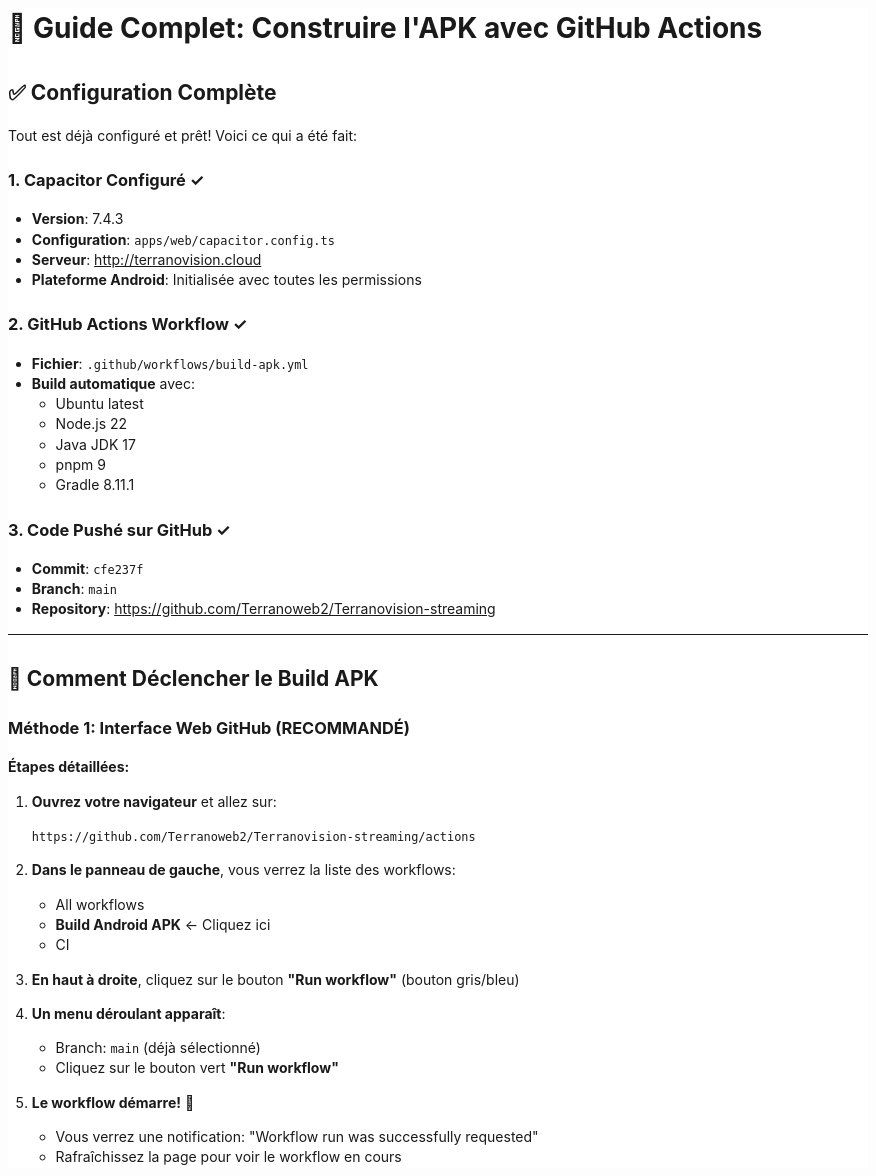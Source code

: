 # 🚀 Guide Complet: Construire l'APK avec GitHub Actions

## ✅ Configuration Complète

Tout est déjà configuré et prêt! Voici ce qui a été fait:

### 1. Capacitor Configuré ✓
- **Version**: 7.4.3
- **Configuration**: `apps/web/capacitor.config.ts`
- **Serveur**: http://terranovision.cloud
- **Plateforme Android**: Initialisée avec toutes les permissions

### 2. GitHub Actions Workflow ✓
- **Fichier**: `.github/workflows/build-apk.yml`
- **Build automatique** avec:
  - Ubuntu latest
  - Node.js 22
  - Java JDK 17
  - pnpm 9
  - Gradle 8.11.1

### 3. Code Pushé sur GitHub ✓
- **Commit**: `cfe237f`
- **Branch**: `main`
- **Repository**: https://github.com/Terranoweb2/Terranovision-streaming

---

## 📱 Comment Déclencher le Build APK

### Méthode 1: Interface Web GitHub (RECOMMANDÉ)

**Étapes détaillées:**

1. **Ouvrez votre navigateur** et allez sur:
   ```
   https://github.com/Terranoweb2/Terranovision-streaming/actions
   ```

2. **Dans le panneau de gauche**, vous verrez la liste des workflows:
   - All workflows
   - **Build Android APK** ← Cliquez ici
   - CI

3. **En haut à droite**, cliquez sur le bouton **"Run workflow"** (bouton gris/bleu)

4. **Un menu déroulant apparaît**:
   - Branch: `main` (déjà sélectionné)
   - Cliquez sur le bouton vert **"Run workflow"**

5. **Le workflow démarre!** 🎉
   - Vous verrez une notification: "Workflow run was successfully requested"
   - Rafraîchissez la page pour voir le workflow en cours
